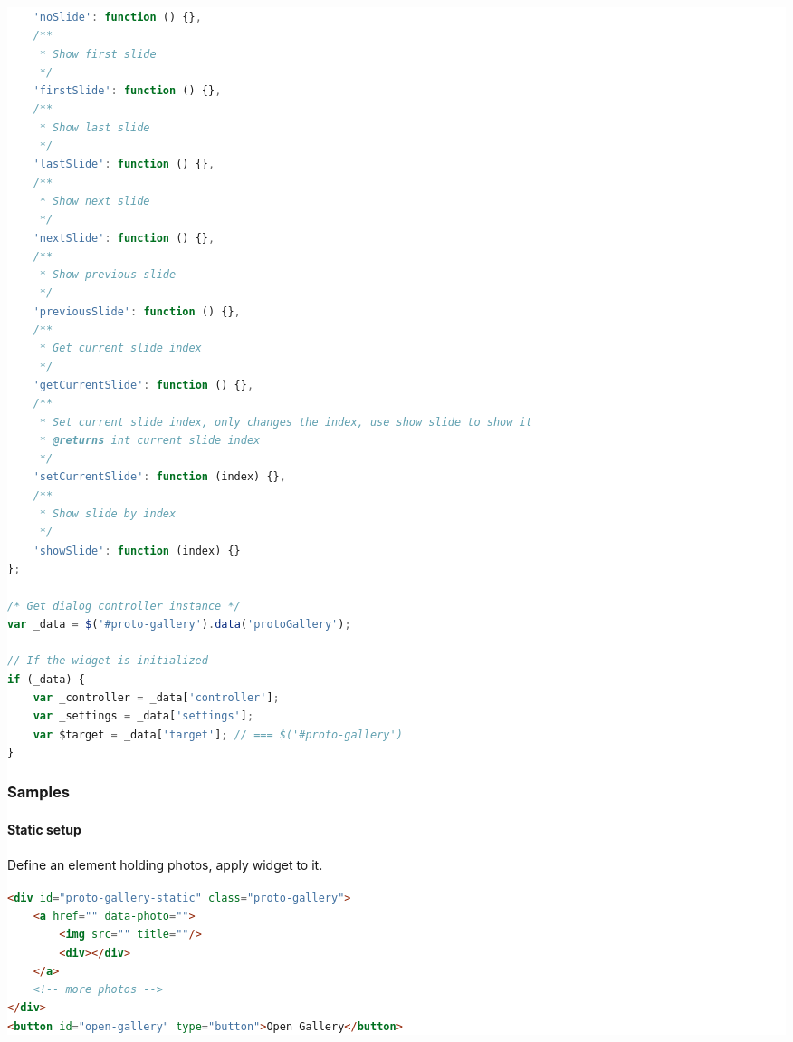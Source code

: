 ```javascript
    'noSlide': function () {},
    /**
     * Show first slide
     */
    'firstSlide': function () {},
    /**
     * Show last slide
     */
    'lastSlide': function () {},
    /**
     * Show next slide
     */
    'nextSlide': function () {},
    /**
     * Show previous slide
     */
    'previousSlide': function () {},
    /**
     * Get current slide index
     */
    'getCurrentSlide': function () {},
    /**
     * Set current slide index, only changes the index, use show slide to show it
     * @returns int current slide index
     */
    'setCurrentSlide': function (index) {},
    /**
     * Show slide by index
     */
    'showSlide': function (index) {}
};

/* Get dialog controller instance */
var _data = $('#proto-gallery').data('protoGallery');

// If the widget is initialized
if (_data) {
    var _controller = _data['controller'];
    var _settings = _data['settings'];
    var $target = _data['target']; // === $('#proto-gallery')
}
```

### Samples

#### Static setup

Define an element holding photos, apply widget to it.

```html
<div id="proto-gallery-static" class="proto-gallery">
    <a href="" data-photo="">
        <img src="" title=""/>
        <div></div>
    </a>
    <!-- more photos -->
</div>
<button id="open-gallery" type="button">Open Gallery</button>
```
